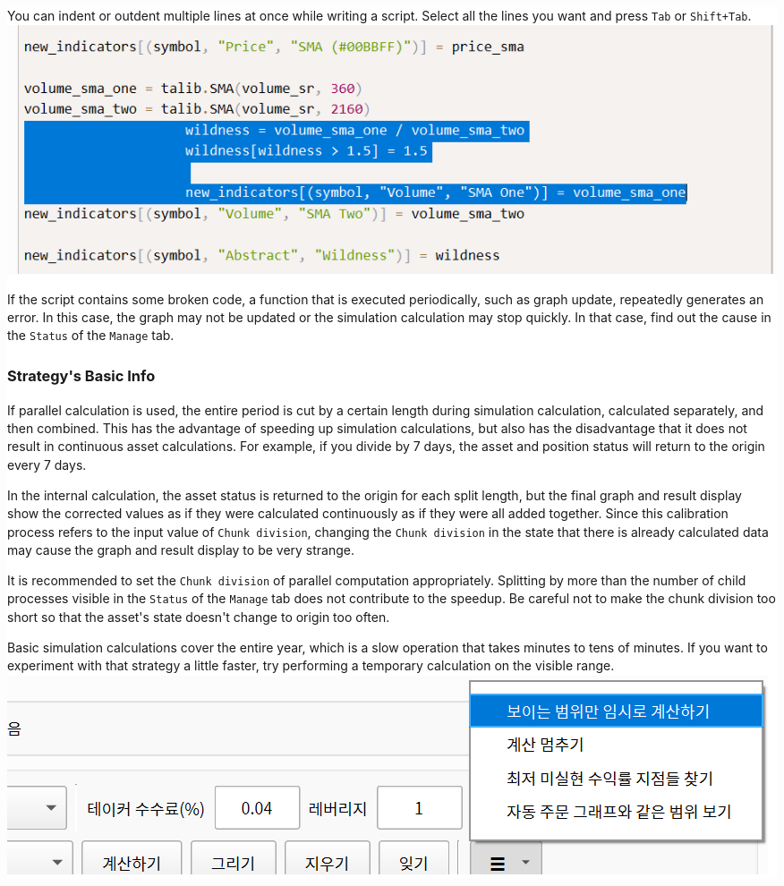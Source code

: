 You can indent or outdent multiple lines at once while writing a script. Select all the lines you want and press `Tab` or `Shift+Tab`.
![](assets/example_021.png)

If the script contains some broken code, a function that is executed periodically, such as graph update, repeatedly generates an error. In this case, the graph may not be updated or the simulation calculation may stop quickly. In that case, find out the cause in the `Status` of the `Manage` tab.

### Strategy's Basic Info

If parallel calculation is used, the entire period is cut by a certain length during simulation calculation, calculated separately, and then combined. This has the advantage of speeding up simulation calculations, but also has the disadvantage that it does not result in continuous asset calculations. For example, if you divide by 7 days, the asset and position status will return to the origin every 7 days.

In the internal calculation, the asset status is returned to the origin for each split length, but the final graph and result display show the corrected values ​​as if they were calculated continuously as if they were all added together. Since this calibration process refers to the input value of `Chunk division`, changing the `Chunk division` in the state that there is already calculated data may cause the graph and result display to be very strange.

It is recommended to set the `Chunk division` of parallel computation appropriately. Splitting by more than the number of child processes visible in the `Status` of the `Manage` tab does not contribute to the speedup. Be careful not to make the chunk division too short so that the asset's state doesn't change to origin too often.

Basic simulation calculations cover the entire year, which is a slow operation that takes minutes to tens of minutes. If you want to experiment with that strategy a little faster, try performing a temporary calculation on the visible range.
![](assets/example_030.png)
